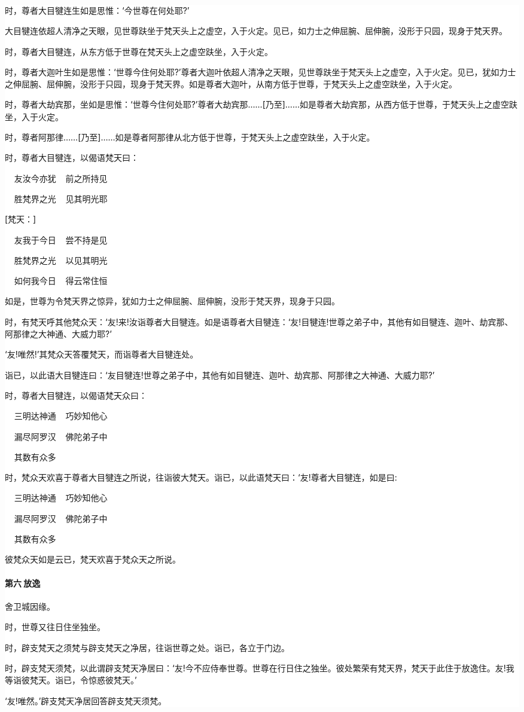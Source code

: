 时，尊者大目犍连生如是思惟：‘今世尊在何处耶?’

大目犍连依超人清净之天眼，见世尊趺坐于梵天头上之虚空，入于火定。见已，如力士之伸屈腕、屈伸腕，没形于只园，现身于梵天界。

时，尊者大目犍连，从东方低于世尊在梵天头上之虚空趺坐，入于火定。

时，尊者大迦叶生如是思惟：‘世尊今住何处耶?’尊者大迦叶依超人清净之天眼，见世尊趺坐于梵天头上之虚空，入于火定。见已，犹如力士之伸屈腕、屈伸腕，没形于只园，现身于梵天界。如是尊者大迦叶，从南方低于世尊，于梵天头上之虚空趺坐，入于火定。

时，尊者大劫宾那，坐如是思惟：‘世尊今住何处耶?’尊者大劫宾那……[乃至]……如是尊者大劫宾那，从西方低于世尊，于梵天头上之虚空趺坐，入于火定。

时，尊者阿那律……[乃至]……如是尊者阿那律从北方低于世尊，于梵天头上之虚空趺坐，入于火定。

时，尊者大目犍连，以偈语梵天曰：

&nbsp;&nbsp;&nbsp;&nbsp;友汝今亦犹&nbsp;&nbsp;&nbsp;&nbsp;前之所持见

&nbsp;&nbsp;&nbsp;&nbsp;胜梵界之光&nbsp;&nbsp;&nbsp;&nbsp;见其明光耶

[梵天：]

&nbsp;&nbsp;&nbsp;&nbsp;友我于今日&nbsp;&nbsp;&nbsp;&nbsp;尝不持是见

&nbsp;&nbsp;&nbsp;&nbsp;胜梵界之光&nbsp;&nbsp;&nbsp;&nbsp;以见其明光

&nbsp;&nbsp;&nbsp;&nbsp;如何我今日&nbsp;&nbsp;&nbsp;&nbsp;得云常住恒

如是，世尊为令梵天界之惊异，犹如力士之伸屈腕、屈伸腕，没形于梵天界，现身于只园。

时，有梵天呼其他梵众天：‘友!来!汝诣尊者大目犍连。如是语尊者大目犍连：‘友!目犍连!世尊之弟子中，其他有如目犍连、迦叶、劫宾那、阿那律之大神通、大威力耶?’

‘友!唯然!’其梵众天答覆梵天，而诣尊者大目犍连处。

诣已，以此语大目犍连曰：‘友目犍连!世尊之弟子中，其他有如目犍连、迦叶、劫宾那、阿那律之大神通、大威力耶?’

时，尊者大目犍连，以偈语梵天众曰：

&nbsp;&nbsp;&nbsp;&nbsp;三明达神通&nbsp;&nbsp;&nbsp;&nbsp;巧妙知他心

&nbsp;&nbsp;&nbsp;&nbsp;漏尽阿罗汉&nbsp;&nbsp;&nbsp;&nbsp;佛陀弟子中

&nbsp;&nbsp;&nbsp;&nbsp;其数有众多

时，梵众天欢喜于尊者大目犍连之所说，往诣彼大梵天。诣已，以此语梵天曰：‘友!尊者大目犍连，如是曰:

&nbsp;&nbsp;&nbsp;&nbsp;三明达神通&nbsp;&nbsp;&nbsp;&nbsp;巧妙知他心

&nbsp;&nbsp;&nbsp;&nbsp;漏尽阿罗汉&nbsp;&nbsp;&nbsp;&nbsp;佛陀弟子中

&nbsp;&nbsp;&nbsp;&nbsp;其数有众多

彼梵众天如是云已，梵天欢喜于梵众天之所说。

#### 第六 放逸 <a name="6_6"></a>

舍卫城因缘。

时，世尊又往日住坐独坐。

时，辟支梵天之须梵与辟支梵天之净居，往诣世尊之处。诣已，各立于门边。

时，辟支梵天须梵，以此谓辟支梵天净居曰：‘友!今不应侍奉世尊。世尊在行日住之独坐。彼处繁荣有梵天界，梵天于此住于放逸住。友!我等诣彼梵天。诣已，令惊惑彼梵天。’

‘友!唯然。’辟支梵天净居回答辟支梵天须梵。
